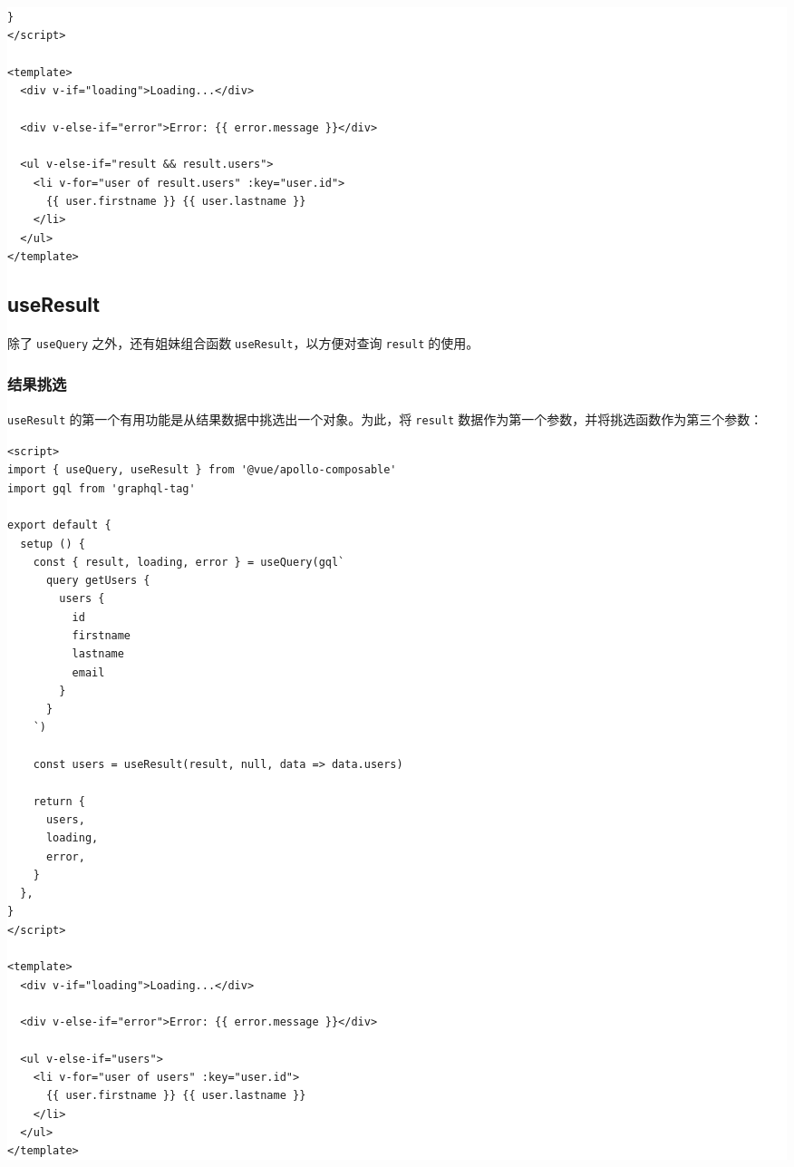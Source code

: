 ```vue{7,21,30}
}
</script>

<template>
  <div v-if="loading">Loading...</div>

  <div v-else-if="error">Error: {{ error.message }}</div>

  <ul v-else-if="result && result.users">
    <li v-for="user of result.users" :key="user.id">
      {{ user.firstname }} {{ user.lastname }}
    </li>
  </ul>
</template>
```

## useResult

除了 `useQuery` 之外，还有姐妹组合函数 `useResult`，以方便对查询 `result` 的使用。

### 结果挑选

`useResult` 的第一个有用功能是从结果数据中挑选出一个对象。为此，将 `result` 数据作为第一个参数，并将挑选函数作为第三个参数：

```vue{2,18,21,34,35}
<script>
import { useQuery, useResult } from '@vue/apollo-composable'
import gql from 'graphql-tag'

export default {
  setup () {
    const { result, loading, error } = useQuery(gql`
      query getUsers {
        users {
          id
          firstname
          lastname
          email
        }
      }
    `)

    const users = useResult(result, null, data => data.users)

    return {
      users,
      loading,
      error,
    }
  },
}
</script>

<template>
  <div v-if="loading">Loading...</div>

  <div v-else-if="error">Error: {{ error.message }}</div>

  <ul v-else-if="users">
    <li v-for="user of users" :key="user.id">
      {{ user.firstname }} {{ user.lastname }}
    </li>
  </ul>
</template>
```